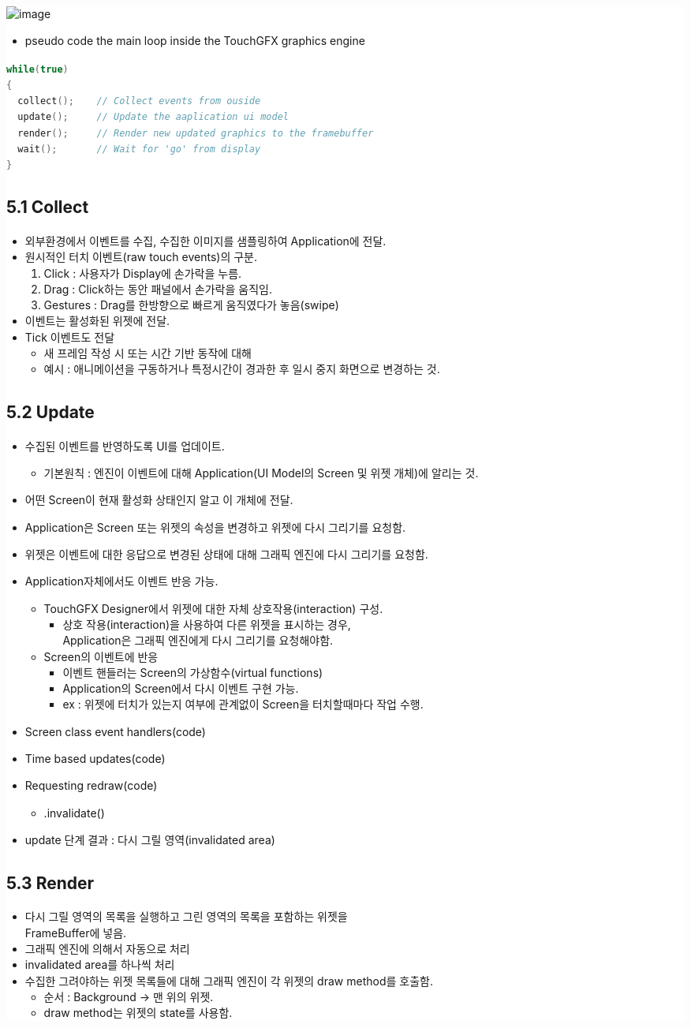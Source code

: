 
![image](https://user-images.githubusercontent.com/79636864/112558643-911bb600-8e12-11eb-8ddf-384699a1aca1.png)    

* pseudo code the main loop inside the TouchGFX graphics engine
~~~c
while(true)
{
  collect();    // Collect events from ouside
  update();     // Update the aaplication ui model
  render();     // Render new updated graphics to the framebuffer
  wait();       // Wait for 'go' from display
}
~~~    

## 5.1 Collect
* 외부환경에서 이벤트를 수집, 수집한 이미지를 샘플링하여 Application에 전달.
* 원시적인 터치 이벤트(raw touch events)의 구분.
    1. Click : 사용자가 Display에 손가락을 누름.
    2. Drag : Click하는 동안 패널에서 손가락을 움직임.
    3. Gestures : Drag를 한방향으로 빠르게 움직였다가 놓음(swipe)
* 이벤트는 활성화된 위젯에 전달.
* Tick 이벤트도 전달
    * 새 프레임 작성 시 또는 시간 기반 동작에 대해
    * 예시 : 애니메이션을 구동하거나 특정시간이 경과한 후 일시 중지 화면으로 변경하는 것.

## 5.2 Update
* 수집된 이벤트를 반영하도록 UI를 업데이트.
    * 기본원칙 : 엔진이 이벤트에 대해 Application(UI Model의 Screen 및 위젯 개체)에 알리는 것.
* 어떤 Screen이 현재 활성화 상태인지 알고 이 개체에 전달.
* Application은 Screen 또는 위젯의 속성을 변경하고 위젯에 다시 그리기를 요청함.
* 위젯은 이벤트에 대한 응답으로 변경된 상태에 대해 그래픽 엔진에 다시 그리기를 요청함.
* Application자체에서도 이벤트 반응 가능.
    * TouchGFX Designer에서 위젯에 대한 자체 상호작용(interaction) 구성.
        * 상호 작용(interaction)을 사용하여 다른 위젯을 표시하는 경우,    
          Application은 그래픽 엔진에게 다시 그리기를 요청해야함.
    * Screen의 이벤트에 반응
        * 이벤트 핸들러는 Screen의 가상함수(virtual functions)
        * Application의 Screen에서 다시 이벤트 구현 가능.
        * ex : 위젯에 터치가 있는지 여부에 관계없이 Screen을 터치할때마다 작업 수행.    

* Screen class event handlers(code)
* Time based updates(code)
* Requesting redraw(code)
    * .invalidate()
* update 단계 결과 : 다시 그릴 영역(invalidated area)    


## 5.3 Render
* 다시 그릴 영역의 목록을 실행하고 그린 영역의 목록을 포함하는 위젯을    
  FrameBuffer에 넣음.
* 그래픽 엔진에 의해서 자동으로 처리
* invalidated area를 하나씩 처리
* 수집한 그려야하는 위젯 목록들에 대해 그래픽 엔진이 각 위젯의 draw method를 호출함.
    * 순서 : Background -> 맨 위의 위젯.
    * draw method는 위젯의 state를 사용함.
